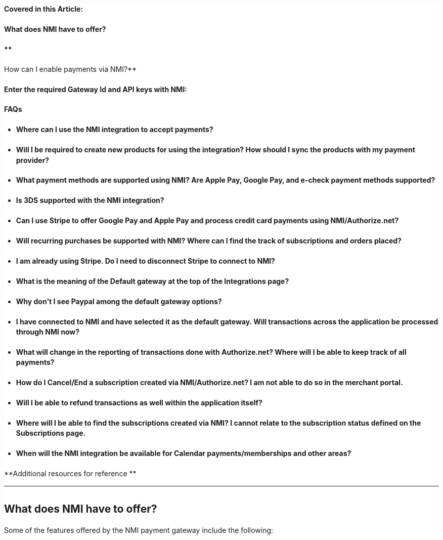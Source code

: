 #### **Covered in this Article:**

#### **What does NMI have to offer?**

#### **  
How can I enable payments via NMI?**

#### Enter the required Gateway Id and API keys with NMI:

####   
**FAQs**

  * #### Where can I use the NMI integration to accept payments?

  * #### Will I be required to create new products for using the integration? How should I sync the products with my payment provider?

  * #### What payment methods are supported using NMI? Are Apple Pay, Google Pay, and e-check payment methods supported?

  * #### Is 3DS supported with the NMI integration? 

  * #### Can I use Stripe to offer Google Pay and Apple Pay and process credit card payments using NMI/Authorize.net? 

  * #### Will recurring purchases be supported with NMI? Where can I find the track of subscriptions and orders placed?

  * #### I am already using Stripe. Do I need to disconnect Stripe to connect to NMI?

  * #### What is the meaning of the Default gateway at the top of the Integrations page?

  * #### Why don't I see Paypal among the default gateway options?

  * #### I have connected to NMI and have selected it as the default gateway. Will transactions across the application be processed through NMI now?

  * #### What will change in the reporting of transactions done with Authorize.net? Where will I be able to keep track of all payments?

  * #### How do I Cancel/End a subscription created via NMI/Authorize.net? I am not able to do so in the merchant portal.

  * #### Will I be able to refund transactions as well within the application itself?

  * #### Where will I be able to find the subscriptions created via NMI? I cannot relate to the subscription status defined on the Subscriptions page.

  * #### When will the NMI integration be available for Calendar payments/memberships and other areas?

####   
**Additional resources for reference  **

* * *

## **What does NMI have to offer?**

Some of the features offered by the NMI payment gateway include the following:
